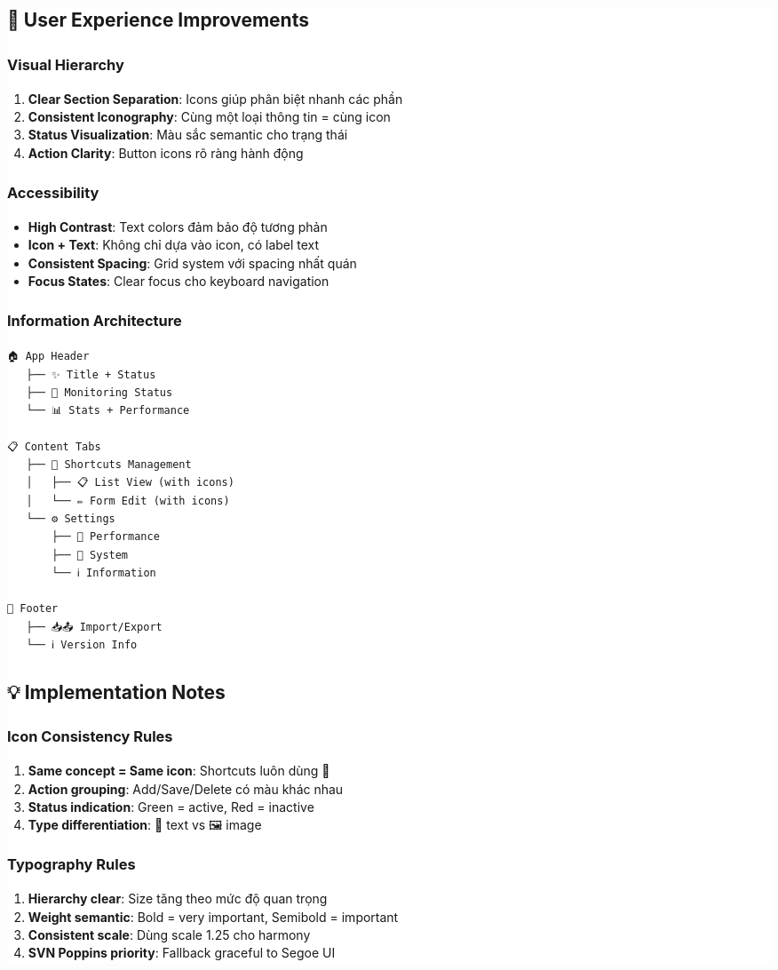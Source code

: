 ## 🎯 User Experience Improvements

### Visual Hierarchy
1. **Clear Section Separation**: Icons giúp phân biệt nhanh các phần
2. **Consistent Iconography**: Cùng một loại thông tin = cùng icon
3. **Status Visualization**: Màu sắc semantic cho trạng thái
4. **Action Clarity**: Button icons rõ ràng hành động

### Accessibility
- **High Contrast**: Text colors đảm bảo độ tương phản
- **Icon + Text**: Không chỉ dựa vào icon, có label text
- **Consistent Spacing**: Grid system với spacing nhất quán
- **Focus States**: Clear focus cho keyboard navigation

### Information Architecture
```
🏠 App Header
   ├── ✨ Title + Status
   ├── 🔵 Monitoring Status  
   └── 📊 Stats + Performance

📋 Content Tabs
   ├── 📝 Shortcuts Management
   │   ├── 📋 List View (with icons)
   │   └── ✏️ Form Edit (with icons)
   └── ⚙️ Settings
       ├── 🚀 Performance
       ├── 🔧 System
       └── ℹ️ Information

🔧 Footer
   ├── 📥📤 Import/Export
   └── ℹ️ Version Info
```

## 💡 Implementation Notes

### Icon Consistency Rules
1. **Same concept = Same icon**: Shortcuts luôn dùng 📝
2. **Action grouping**: Add/Save/Delete có màu khác nhau
3. **Status indication**: Green = active, Red = inactive
4. **Type differentiation**: 📄 text vs 🖼️ image

### Typography Rules
1. **Hierarchy clear**: Size tăng theo mức độ quan trọng
2. **Weight semantic**: Bold = very important, Semibold = important
3. **Consistent scale**: Dùng scale 1.25 cho harmony
4. **SVN Poppins priority**: Fallback graceful to Segoe UI
